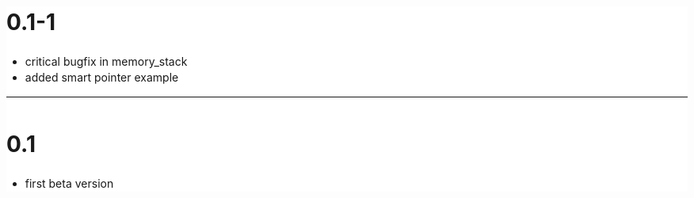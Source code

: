
# 0.1-1

* critical bugfix in memory_stack
* added smart pointer example

---

# 0.1

* first beta version
